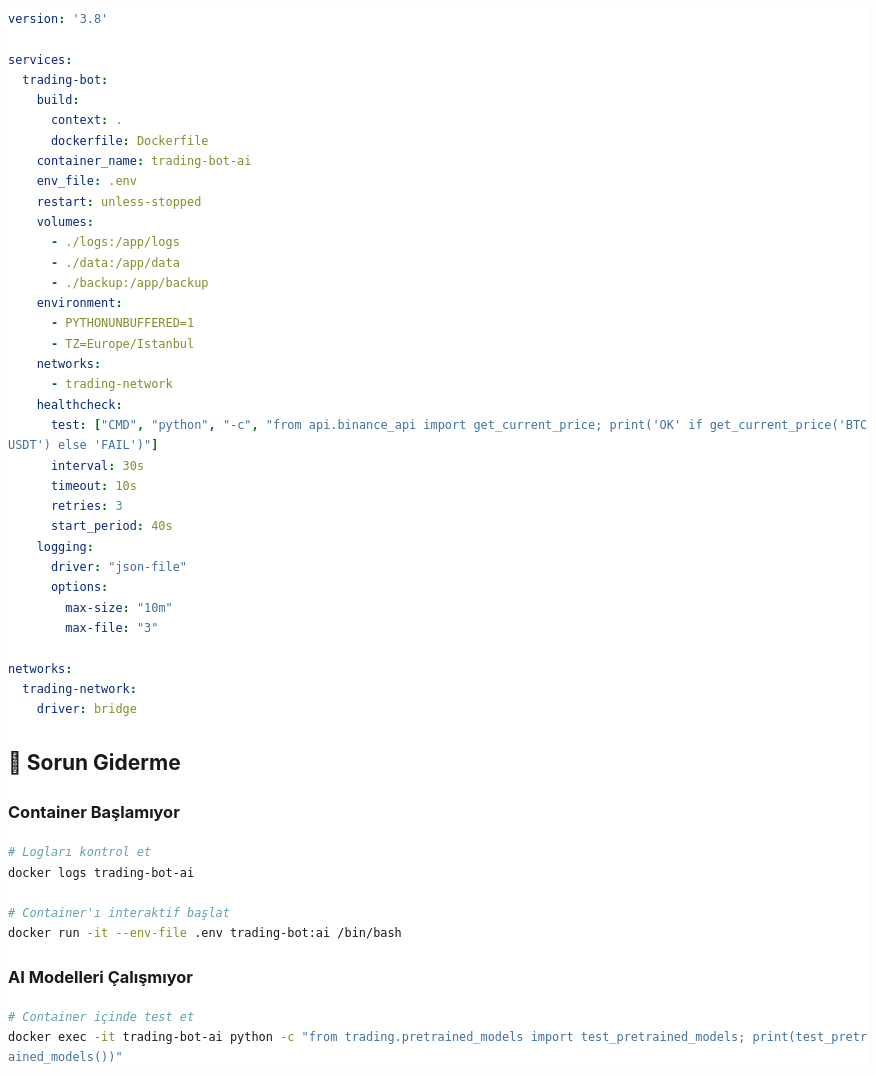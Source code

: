 ```yaml
version: '3.8'

services:
  trading-bot:
    build: 
      context: .
      dockerfile: Dockerfile
    container_name: trading-bot-ai
    env_file: .env
    restart: unless-stopped
    volumes:
      - ./logs:/app/logs
      - ./data:/app/data
      - ./backup:/app/backup
    environment:
      - PYTHONUNBUFFERED=1
      - TZ=Europe/Istanbul
    networks:
      - trading-network
    healthcheck:
      test: ["CMD", "python", "-c", "from api.binance_api import get_current_price; print('OK' if get_current_price('BTCUSDT') else 'FAIL')"]
      interval: 30s
      timeout: 10s
      retries: 3
      start_period: 40s
    logging:
      driver: "json-file"
      options:
        max-size: "10m"
        max-file: "3"

networks:
  trading-network:
    driver: bridge
```

## 🔧 Sorun Giderme

### Container Başlamıyor
```bash
# Logları kontrol et
docker logs trading-bot-ai

# Container'ı interaktif başlat
docker run -it --env-file .env trading-bot:ai /bin/bash
```

### AI Modelleri Çalışmıyor
```bash
# Container içinde test et
docker exec -it trading-bot-ai python -c "from trading.pretrained_models import test_pretrained_models; print(test_pretrained_models())"
```
